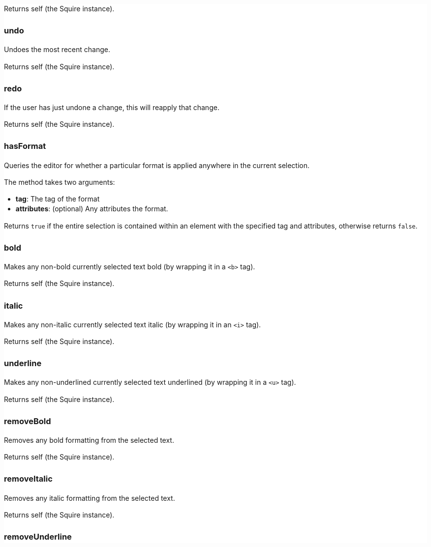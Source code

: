 Returns self (the Squire instance).

### undo

Undoes the most recent change.

Returns self (the Squire instance).

### redo

If the user has just undone a change, this will reapply that change.

Returns self (the Squire instance).

### hasFormat

Queries the editor for whether a particular format is applied anywhere in the current selection.

The method takes two arguments:

* **tag**: The tag of the format
* **attributes**: (optional) Any attributes the format.

Returns `true` if the entire selection is contained within an element with the specified tag and attributes, otherwise returns `false`.

### bold

Makes any non-bold currently selected text bold (by wrapping it in a `<b>` tag).

Returns self (the Squire instance).

### italic

Makes any non-italic currently selected text italic (by wrapping it in an `<i>` tag).

Returns self (the Squire instance).

### underline

Makes any non-underlined currently selected text underlined (by wrapping it in a `<u>` tag).

Returns self (the Squire instance).

### removeBold

Removes any bold formatting from the selected text.

Returns self (the Squire instance).

### removeItalic

Removes any italic formatting from the selected text.

Returns self (the Squire instance).

### removeUnderline
